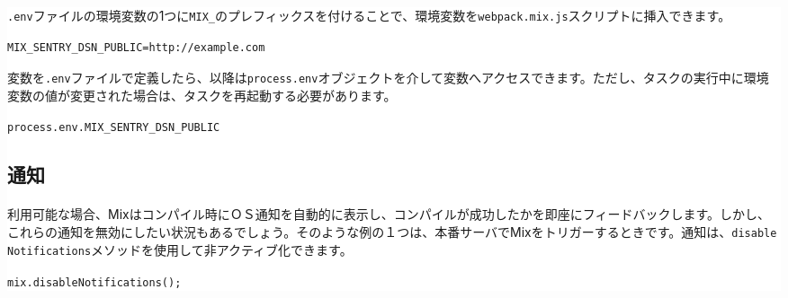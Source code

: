 `.env`ファイルの環境変数の1つに`MIX_`のプレフィックスを付けることで、環境変数を`webpack.mix.js`スクリプトに挿入できます。

    MIX_SENTRY_DSN_PUBLIC=http://example.com

変数を`.env`ファイルで定義したら、以降は`process.env`オブジェクトを介して変数へアクセスできます。ただし、タスクの実行中に環境変数の値が変更された場合は、タスクを再起動する必要があります。

    process.env.MIX_SENTRY_DSN_PUBLIC

<a name="notifications"></a>
## 通知

利用可能な場合、Mixはコンパイル時にＯＳ通知を自動的に表示し、コンパイルが成功したかを即座にフィードバックします。しかし、これらの通知を無効にしたい状況もあるでしょう。そのような例の１つは、本番サーバでMixをトリガーするときです。通知は、`disableNotifications`メソッドを使用して非アクティブ化できます。

    mix.disableNotifications();

